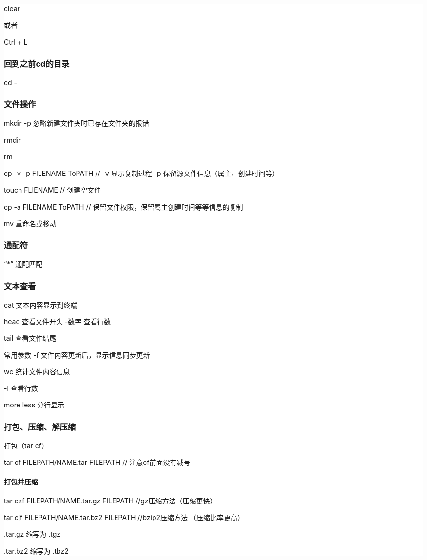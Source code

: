 clear 

或者

Ctrl + L

### 回到之前cd的目录

cd -

### 文件操作

mkdir -p 忽略新建文件夹时已存在文件夹的报错

rmdir

rm

cp -v -p  FILENAME ToPATH // -v 显示复制过程 -p 保留源文件信息（属主、创建时间等）

touch FLIENAME // 创建空文件

cp -a FILENAME ToPATH // 保留文件权限，保留属主创建时间等等信息的复制

mv 重命名或移动

### 通配符

“*” 通配匹配

### 文本查看

cat 文本内容显示到终端 

head 查看文件开头  -数字 查看行数

tail 查看文件结尾

常用参数 -f  文件内容更新后，显示信息同步更新

wc 统计文件内容信息

-l 查看行数

more  less 分行显示

### 打包、压缩、解压缩

打包（tar cf）

tar cf FILEPATH/NAME.tar FILEPATH      // 注意cf前面没有减号

#### 打包并压缩

tar czf FILEPATH/NAME.tar.gz FILEPATH    //gz压缩方法（压缩更快）

tar cjf FILEPATH/NAME.tar.bz2 FILEPATH    //bzip2压缩方法 （压缩比率更高）

.tar.gz 缩写为 .tgz

.tar.bz2 缩写为 .tbz2

